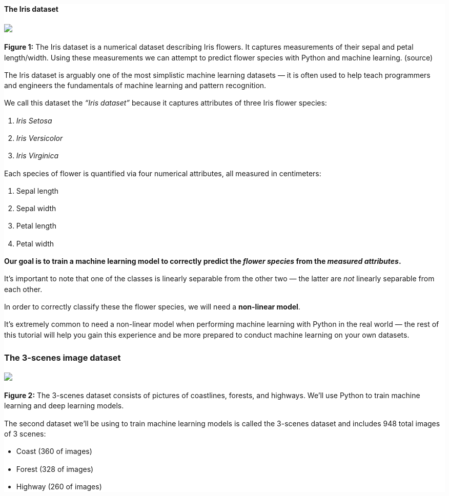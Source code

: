 #### The Iris dataset
![](https://www.pyimagesearch.com/wp-content/uploads/2019/01/python_ml_iris.jpg)


**Figure 1:** The Iris dataset is a numerical dataset describing Iris flowers. It captures measurements of their sepal and petal length/width. Using these measurements we can attempt to predict flower species with Python and machine learning. (source)

The Iris dataset is arguably one of the most simplistic machine learning datasets — it is often used to help teach programmers and engineers the fundamentals of machine learning and pattern recognition.

We call this dataset the *“Iris dataset”* because it captures attributes of three Iris flower species:

1. *Iris Setosa*

1. *Iris Versicolor*

1. *Iris Virginica*


Each species of flower is quantified via four numerical attributes, all measured in centimeters:

1. Sepal length

1. Sepal width

1. Petal length

1. Petal width


**Our goal is to train a machine learning model to correctly predict the *flower species* from the *measured attributes*.**

It’s important to note that one of the classes is linearly separable from the other two — the latter are *not* linearly separable from each other.

In order to correctly classify these the flower species, we will need a **non-linear model**.

It’s extremely common to need a non-linear model when performing machine learning with Python in the real world — the rest of this tutorial will help you gain this experience and be more prepared to conduct machine learning on your own datasets.

### The 3-scenes image dataset
![](https://www.pyimagesearch.com/wp-content/uploads/2019/01/python_ml_3scenes.jpg)


**Figure 2:** The 3-scenes dataset consists of pictures of coastlines, forests, and highways. We’ll use Python to train machine learning and deep learning models.

The second dataset we’ll be using to train machine learning models is called the 3-scenes dataset and includes 948 total images of 3 scenes:

- Coast (360 of images)

- Forest (328 of images)

- Highway (260 of images)
